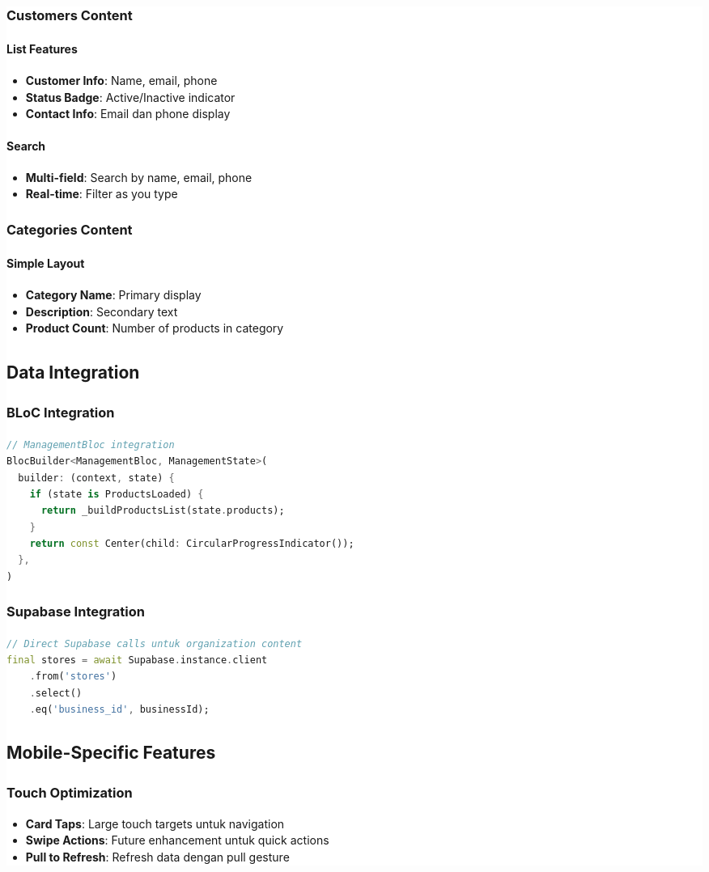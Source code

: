 ### Customers Content

#### List Features
- **Customer Info**: Name, email, phone
- **Status Badge**: Active/Inactive indicator
- **Contact Info**: Email dan phone display

#### Search
- **Multi-field**: Search by name, email, phone
- **Real-time**: Filter as you type

### Categories Content

#### Simple Layout
- **Category Name**: Primary display
- **Description**: Secondary text
- **Product Count**: Number of products in category

## Data Integration

### BLoC Integration
```dart
// ManagementBloc integration
BlocBuilder<ManagementBloc, ManagementState>(
  builder: (context, state) {
    if (state is ProductsLoaded) {
      return _buildProductsList(state.products);
    }
    return const Center(child: CircularProgressIndicator());
  },
)
```

### Supabase Integration
```dart
// Direct Supabase calls untuk organization content
final stores = await Supabase.instance.client
    .from('stores')
    .select()
    .eq('business_id', businessId);
```

## Mobile-Specific Features

### Touch Optimization
- **Card Taps**: Large touch targets untuk navigation
- **Swipe Actions**: Future enhancement untuk quick actions
- **Pull to Refresh**: Refresh data dengan pull gesture
